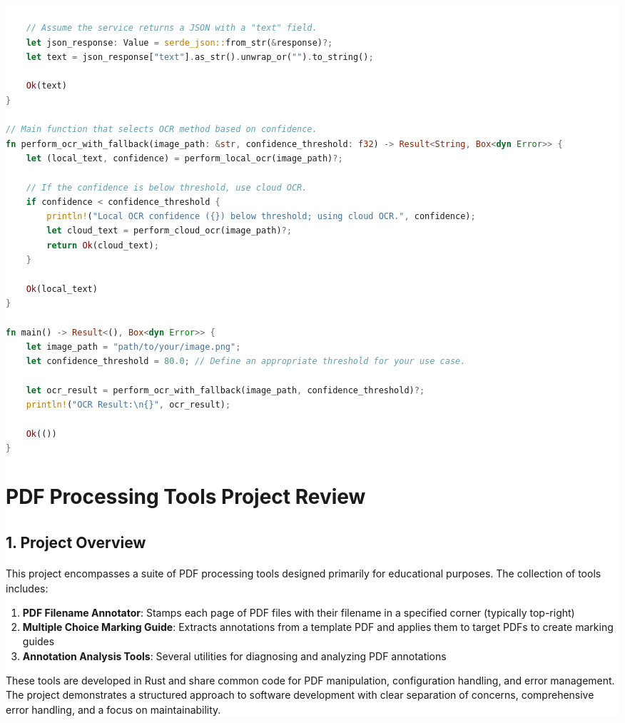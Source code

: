```rust

    // Assume the service returns a JSON with a "text" field.
    let json_response: Value = serde_json::from_str(&response)?;
    let text = json_response["text"].as_str().unwrap_or("").to_string();

    Ok(text)
}

// Main function that selects OCR method based on confidence.
fn perform_ocr_with_fallback(image_path: &str, confidence_threshold: f32) -> Result<String, Box<dyn Error>> {
    let (local_text, confidence) = perform_local_ocr(image_path)?;

    // If the confidence is below threshold, use cloud OCR.
    if confidence < confidence_threshold {
        println!("Local OCR confidence ({}) below threshold; using cloud OCR.", confidence);
        let cloud_text = perform_cloud_ocr(image_path)?;
        return Ok(cloud_text);
    }

    Ok(local_text)
}

fn main() -> Result<(), Box<dyn Error>> {
    let image_path = "path/to/your/image.png";
    let confidence_threshold = 80.0; // Define an appropriate threshold for your use case.

    let ocr_result = perform_ocr_with_fallback(image_path, confidence_threshold)?;
    println!("OCR Result:\n{}", ocr_result);

    Ok(())
}
```



# PDF Processing Tools Project Review

## 1. Project Overview

This project encompasses a suite of PDF processing tools designed primarily for educational purposes. The collection of tools includes:

1. **PDF Filename Annotator**: Stamps each page of PDF files with their filename in a specified corner (typically top-right)
2. **Multiple Choice Marking Guide**: Extracts annotations from a template PDF and applies them to target PDFs to create marking guides
3. **Annotation Analysis Tools**: Several utilities for diagnosing and analyzing PDF annotations

These tools are developed in Rust and share common code for PDF manipulation, configuration handling, and error management. The project demonstrates a structured approach to software development with clear separation of concerns, comprehensive error handling, and a focus on maintainability.
